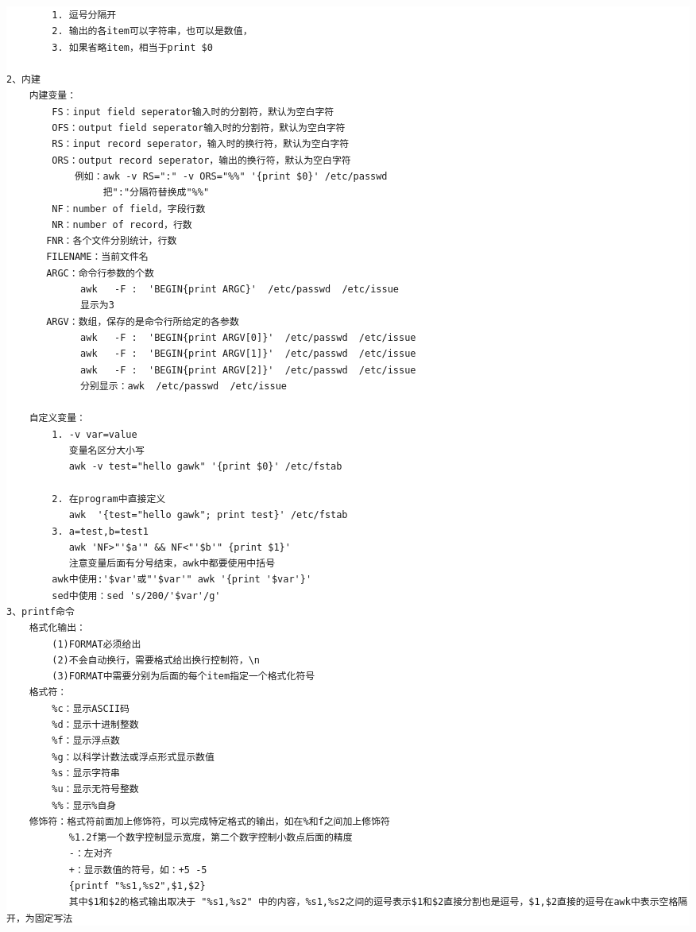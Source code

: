             1. 逗号分隔开
            2. 输出的各item可以字符串，也可以是数值，
            3. 如果省略item，相当于print $0
     
    2、内建
        内建变量：
            FS：input field seperator输入时的分割符，默认为空白字符
            OFS：output field seperator输入时的分割符，默认为空白字符
            RS：input record seperator，输入时的换行符，默认为空白字符
            ORS：output record seperator，输出的换行符，默认为空白字符
                例如：awk -v RS=":" -v ORS="%%" '{print $0}' /etc/passwd
                     把":"分隔符替换成"%%"
            NF：number of field，字段行数
            NR：number of record，行数
           FNR：各个文件分别统计，行数
           FILENAME：当前文件名
           ARGC：命令行参数的个数
                 awk   -F :  'BEGIN{print ARGC}'  /etc/passwd  /etc/issue
                 显示为3
           ARGV：数组，保存的是命令行所给定的各参数
                 awk   -F :  'BEGIN{print ARGV[0]}'  /etc/passwd  /etc/issue
                 awk   -F :  'BEGIN{print ARGV[1]}'  /etc/passwd  /etc/issue
                 awk   -F :  'BEGIN{print ARGV[2]}'  /etc/passwd  /etc/issue   
                 分别显示：awk  /etc/passwd  /etc/issue

        自定义变量：
            1. -v var=value
               变量名区分大小写
               awk -v test="hello gawk" '{print $0}' /etc/fstab
               
            2. 在program中直接定义
               awk  '{test="hello gawk"; print test}' /etc/fstab 
			3. a=test,b=test1
			   awk 'NF>"'$a'" && NF<"'$b'" {print $1}'
               注意变量后面有分号结束，awk中都要使用中括号 
			awk中使用:'$var'或"'$var'" awk '{print '$var'}'
			sed中使用：sed 's/200/'$var'/g'
    3、printf命令
        格式化输出：
            (1)FORMAT必须给出
            (2)不会自动换行，需要格式给出换行控制符，\n
            (3)FORMAT中需要分别为后面的每个item指定一个格式化符号
        格式符：
            %c：显示ASCII码
            %d：显示十进制整数
            %f：显示浮点数
            %g：以科学计数法或浮点形式显示数值
            %s：显示字符串
            %u：显示无符号整数
            %%：显示%自身 
        修饰符：格式符前面加上修饰符，可以完成特定格式的输出，如在%和f之间加上修饰符
               %1.2f第一个数字控制显示宽度，第二个数字控制小数点后面的精度
               -：左对齐
               +：显示数值的符号，如：+5 -5
               {printf "%s1,%s2",$1,$2}
               其中$1和$2的格式输出取决于 "%s1,%s2" 中的内容，%s1,%s2之间的逗号表示$1和$2直接分割也是逗号，$1,$2直接的逗号在awk中表示空格隔开，为固定写法
